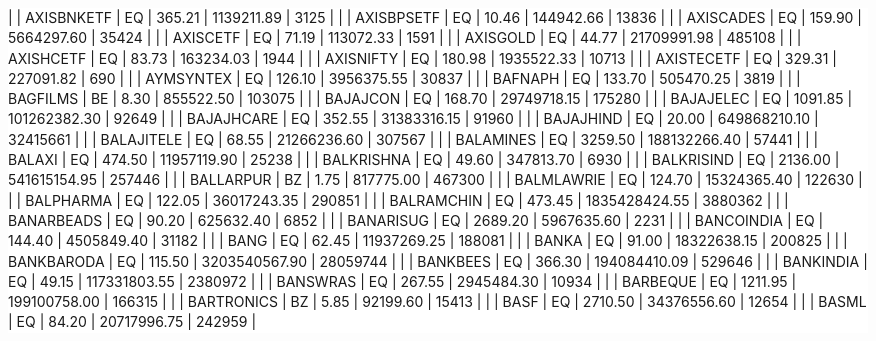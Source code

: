 |  | AXISBNKETF | EQ | 365.21 | 1139211.89 | 3125 |
|  | AXISBPSETF | EQ | 10.46 | 144942.66 | 13836 |
|  | AXISCADES | EQ | 159.90 | 5664297.60 | 35424 |
|  | AXISCETF | EQ | 71.19 | 113072.33 | 1591 |
|  | AXISGOLD | EQ | 44.77 | 21709991.98 | 485108 |
|  | AXISHCETF | EQ | 83.73 | 163234.03 | 1944 |
|  | AXISNIFTY | EQ | 180.98 | 1935522.33 | 10713 |
|  | AXISTECETF | EQ | 329.31 | 227091.82 | 690 |
|  | AYMSYNTEX | EQ | 126.10 | 3956375.55 | 30837 |
|  | BAFNAPH | EQ | 133.70 | 505470.25 | 3819 |
|  | BAGFILMS | BE | 8.30 | 855522.50 | 103075 |
|  | BAJAJCON | EQ | 168.70 | 29749718.15 | 175280 |
|  | BAJAJELEC | EQ | 1091.85 | 101262382.30 | 92649 |
|  | BAJAJHCARE | EQ | 352.55 | 31383316.15 | 91960 |
|  | BAJAJHIND | EQ | 20.00 | 649868210.10 | 32415661 |
|  | BALAJITELE | EQ | 68.55 | 21266236.60 | 307567 |
|  | BALAMINES | EQ | 3259.50 | 188132266.40 | 57441 |
|  | BALAXI | EQ | 474.50 | 11957119.90 | 25238 |
|  | BALKRISHNA | EQ | 49.60 | 347813.70 | 6930 |
|  | BALKRISIND | EQ | 2136.00 | 541615154.95 | 257446 |
|  | BALLARPUR | BZ | 1.75 | 817775.00 | 467300 |
|  | BALMLAWRIE | EQ | 124.70 | 15324365.40 | 122630 |
|  | BALPHARMA | EQ | 122.05 | 36017243.35 | 290851 |
|  | BALRAMCHIN | EQ | 473.45 | 1835428424.55 | 3880362 |
|  | BANARBEADS | EQ | 90.20 | 625632.40 | 6852 |
|  | BANARISUG | EQ | 2689.20 | 5967635.60 | 2231 |
|  | BANCOINDIA | EQ | 144.40 | 4505849.40 | 31182 |
|  | BANG | EQ | 62.45 | 11937269.25 | 188081 |
|  | BANKA | EQ | 91.00 | 18322638.15 | 200825 |
|  | BANKBARODA | EQ | 115.50 | 3203540567.90 | 28059744 |
|  | BANKBEES | EQ | 366.30 | 194084410.09 | 529646 |
|  | BANKINDIA | EQ | 49.15 | 117331803.55 | 2380972 |
|  | BANSWRAS | EQ | 267.55 | 2945484.30 | 10934 |
|  | BARBEQUE | EQ | 1211.95 | 199100758.00 | 166315 |
|  | BARTRONICS | BZ | 5.85 | 92199.60 | 15413 |
|  | BASF | EQ | 2710.50 | 34376556.60 | 12654 |
|  | BASML | EQ | 84.20 | 20717996.75 | 242959 |